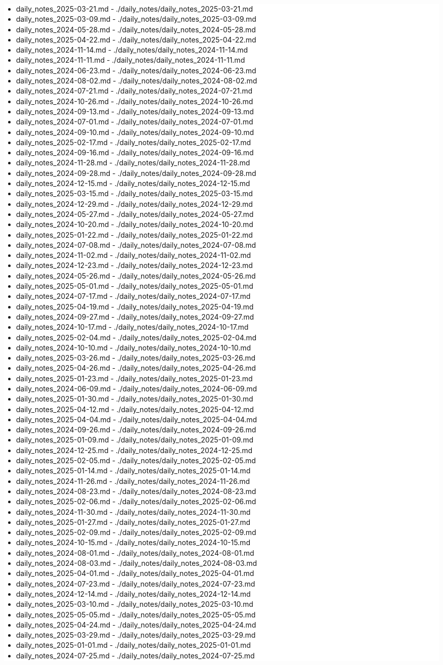 - daily_notes_2025-03-21.md - ./daily_notes/daily_notes_2025-03-21.md
- daily_notes_2025-03-09.md - ./daily_notes/daily_notes_2025-03-09.md
- daily_notes_2024-05-28.md - ./daily_notes/daily_notes_2024-05-28.md
- daily_notes_2025-04-22.md - ./daily_notes/daily_notes_2025-04-22.md
- daily_notes_2024-11-14.md - ./daily_notes/daily_notes_2024-11-14.md
- daily_notes_2024-11-11.md - ./daily_notes/daily_notes_2024-11-11.md
- daily_notes_2024-06-23.md - ./daily_notes/daily_notes_2024-06-23.md
- daily_notes_2024-08-02.md - ./daily_notes/daily_notes_2024-08-02.md
- daily_notes_2024-07-21.md - ./daily_notes/daily_notes_2024-07-21.md
- daily_notes_2024-10-26.md - ./daily_notes/daily_notes_2024-10-26.md
- daily_notes_2024-09-13.md - ./daily_notes/daily_notes_2024-09-13.md
- daily_notes_2024-07-01.md - ./daily_notes/daily_notes_2024-07-01.md
- daily_notes_2024-09-10.md - ./daily_notes/daily_notes_2024-09-10.md
- daily_notes_2025-02-17.md - ./daily_notes/daily_notes_2025-02-17.md
- daily_notes_2024-09-16.md - ./daily_notes/daily_notes_2024-09-16.md
- daily_notes_2024-11-28.md - ./daily_notes/daily_notes_2024-11-28.md
- daily_notes_2024-09-28.md - ./daily_notes/daily_notes_2024-09-28.md
- daily_notes_2024-12-15.md - ./daily_notes/daily_notes_2024-12-15.md
- daily_notes_2025-03-15.md - ./daily_notes/daily_notes_2025-03-15.md
- daily_notes_2024-12-29.md - ./daily_notes/daily_notes_2024-12-29.md
- daily_notes_2024-05-27.md - ./daily_notes/daily_notes_2024-05-27.md
- daily_notes_2024-10-20.md - ./daily_notes/daily_notes_2024-10-20.md
- daily_notes_2025-01-22.md - ./daily_notes/daily_notes_2025-01-22.md
- daily_notes_2024-07-08.md - ./daily_notes/daily_notes_2024-07-08.md
- daily_notes_2024-11-02.md - ./daily_notes/daily_notes_2024-11-02.md
- daily_notes_2024-12-23.md - ./daily_notes/daily_notes_2024-12-23.md
- daily_notes_2024-05-26.md - ./daily_notes/daily_notes_2024-05-26.md
- daily_notes_2025-05-01.md - ./daily_notes/daily_notes_2025-05-01.md
- daily_notes_2024-07-17.md - ./daily_notes/daily_notes_2024-07-17.md
- daily_notes_2025-04-19.md - ./daily_notes/daily_notes_2025-04-19.md
- daily_notes_2024-09-27.md - ./daily_notes/daily_notes_2024-09-27.md
- daily_notes_2024-10-17.md - ./daily_notes/daily_notes_2024-10-17.md
- daily_notes_2025-02-04.md - ./daily_notes/daily_notes_2025-02-04.md
- daily_notes_2024-10-10.md - ./daily_notes/daily_notes_2024-10-10.md
- daily_notes_2025-03-26.md - ./daily_notes/daily_notes_2025-03-26.md
- daily_notes_2025-04-26.md - ./daily_notes/daily_notes_2025-04-26.md
- daily_notes_2025-01-23.md - ./daily_notes/daily_notes_2025-01-23.md
- daily_notes_2024-06-09.md - ./daily_notes/daily_notes_2024-06-09.md
- daily_notes_2025-01-30.md - ./daily_notes/daily_notes_2025-01-30.md
- daily_notes_2025-04-12.md - ./daily_notes/daily_notes_2025-04-12.md
- daily_notes_2025-04-04.md - ./daily_notes/daily_notes_2025-04-04.md
- daily_notes_2024-09-26.md - ./daily_notes/daily_notes_2024-09-26.md
- daily_notes_2025-01-09.md - ./daily_notes/daily_notes_2025-01-09.md
- daily_notes_2024-12-25.md - ./daily_notes/daily_notes_2024-12-25.md
- daily_notes_2025-02-05.md - ./daily_notes/daily_notes_2025-02-05.md
- daily_notes_2025-01-14.md - ./daily_notes/daily_notes_2025-01-14.md
- daily_notes_2024-11-26.md - ./daily_notes/daily_notes_2024-11-26.md
- daily_notes_2024-08-23.md - ./daily_notes/daily_notes_2024-08-23.md
- daily_notes_2025-02-06.md - ./daily_notes/daily_notes_2025-02-06.md
- daily_notes_2024-11-30.md - ./daily_notes/daily_notes_2024-11-30.md
- daily_notes_2025-01-27.md - ./daily_notes/daily_notes_2025-01-27.md
- daily_notes_2025-02-09.md - ./daily_notes/daily_notes_2025-02-09.md
- daily_notes_2024-10-15.md - ./daily_notes/daily_notes_2024-10-15.md
- daily_notes_2024-08-01.md - ./daily_notes/daily_notes_2024-08-01.md
- daily_notes_2024-08-03.md - ./daily_notes/daily_notes_2024-08-03.md
- daily_notes_2025-04-01.md - ./daily_notes/daily_notes_2025-04-01.md
- daily_notes_2024-07-23.md - ./daily_notes/daily_notes_2024-07-23.md
- daily_notes_2024-12-14.md - ./daily_notes/daily_notes_2024-12-14.md
- daily_notes_2025-03-10.md - ./daily_notes/daily_notes_2025-03-10.md
- daily_notes_2025-05-05.md - ./daily_notes/daily_notes_2025-05-05.md
- daily_notes_2025-04-24.md - ./daily_notes/daily_notes_2025-04-24.md
- daily_notes_2025-03-29.md - ./daily_notes/daily_notes_2025-03-29.md
- daily_notes_2025-01-01.md - ./daily_notes/daily_notes_2025-01-01.md
- daily_notes_2024-07-25.md - ./daily_notes/daily_notes_2024-07-25.md